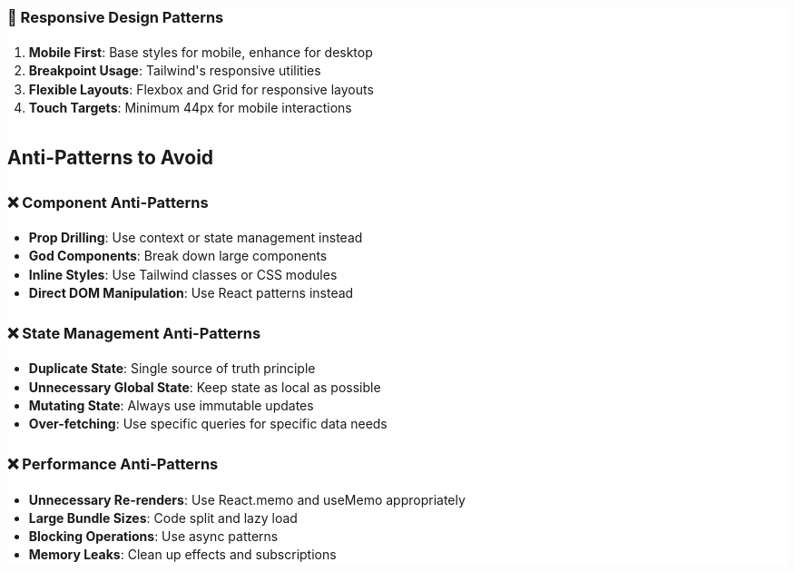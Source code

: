 ### 📱 Responsive Design Patterns
1. **Mobile First**: Base styles for mobile, enhance for desktop
2. **Breakpoint Usage**: Tailwind's responsive utilities
3. **Flexible Layouts**: Flexbox and Grid for responsive layouts
4. **Touch Targets**: Minimum 44px for mobile interactions

## Anti-Patterns to Avoid

### ❌ Component Anti-Patterns
- **Prop Drilling**: Use context or state management instead
- **God Components**: Break down large components
- **Inline Styles**: Use Tailwind classes or CSS modules
- **Direct DOM Manipulation**: Use React patterns instead

### ❌ State Management Anti-Patterns
- **Duplicate State**: Single source of truth principle
- **Unnecessary Global State**: Keep state as local as possible
- **Mutating State**: Always use immutable updates
- **Over-fetching**: Use specific queries for specific data needs

### ❌ Performance Anti-Patterns
- **Unnecessary Re-renders**: Use React.memo and useMemo appropriately
- **Large Bundle Sizes**: Code split and lazy load
- **Blocking Operations**: Use async patterns
- **Memory Leaks**: Clean up effects and subscriptions